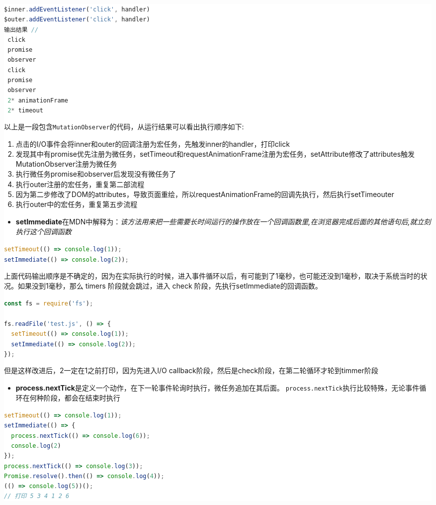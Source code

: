 ``` javascript 
$inner.addEventListener('click', handler)
$outer.addEventListener('click', handler)
输出结果 //
 click
 promise
 observer
 click
 promise
 observer
 2* animationFrame
 2* timeout
```

以上是一段包含`MutationObserver`的代码，从运行结果可以看出执行顺序如下:
1. 点击的I/O事件会将inner和outer的回调注册为宏任务，先触发inner的handler，打印click
2. 发现其中有promise优先注册为微任务，setTimeout和requestAnimationFrame注册为宏任务，setAttribute修改了attributes触发MutationObserver注册为微任务
3. 执行微任务promise和observer后发现没有微任务了
4. 执行outer注册的宏任务，重复第二部流程
5. 因为第二步修改了DOM的attributes，导致页面重绘，所以requestAnimationFrame的回调先执行，然后执行setTimeouter
6. 执行outer中的宏任务，重复第五步流程

* **setImmediate**在MDN中解释为：*该方法用来把一些需要长时间运行的操作放在一个回调函数里,在浏览器完成后面的其他语句后,就立刻执行这个回调函数*

``` javascript 
setTimeout(() => console.log(1));
setImmediate(() => console.log(2));
```
上面代码输出顺序是不确定的，因为在实际执行的时候，进入事件循环以后，有可能到了1毫秒，也可能还没到1毫秒，取决于系统当时的状况。如果没到1毫秒，那么 timers 阶段就会跳过，进入 check 阶段，先执行setImmediate的回调函数。

``` javascript
const fs = require('fs');

fs.readFile('test.js', () => {
  setTimeout(() => console.log(1));
  setImmediate(() => console.log(2));
});
```
但是这样改进后，2一定在1之前打印，因为先进入I/O callback阶段，然后是check阶段，在第二轮循环才轮到timmer阶段

* **process.nextTick**是定义一个动作，在下一轮事件轮询时执行，微任务追加在其后面。
`process.nextTick`执行比较特殊，无论事件循环在何种阶段，都会在结束时执行

``` javascript
setTimeout(() => console.log(1));
setImmediate(() => {
  process.nextTick(() => console.log(6));
  console.log(2)
});
process.nextTick(() => console.log(3));
Promise.resolve().then(() => console.log(4));
(() => console.log(5))();
// 打印 5 3 4 1 2 6
```

